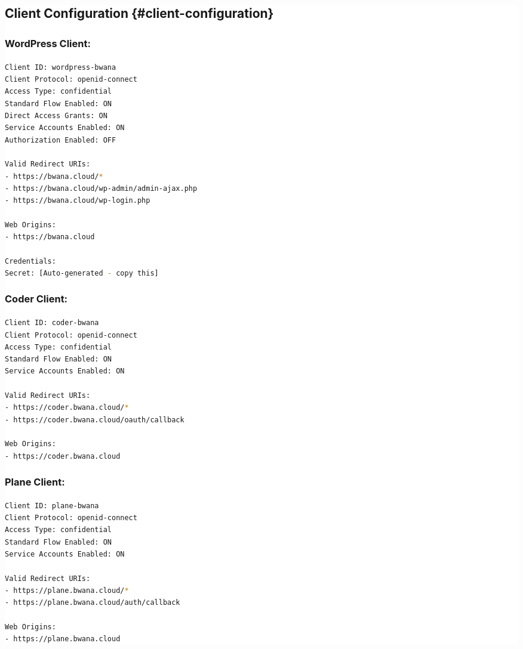 ## Client Configuration {#client-configuration}

### WordPress Client:
```bash
Client ID: wordpress-bwana
Client Protocol: openid-connect
Access Type: confidential
Standard Flow Enabled: ON
Direct Access Grants: ON
Service Accounts Enabled: ON
Authorization Enabled: OFF

Valid Redirect URIs:
- https://bwana.cloud/*
- https://bwana.cloud/wp-admin/admin-ajax.php
- https://bwana.cloud/wp-login.php

Web Origins:
- https://bwana.cloud

Credentials:
Secret: [Auto-generated - copy this]
```

### Coder Client:
```bash
Client ID: coder-bwana
Client Protocol: openid-connect
Access Type: confidential
Standard Flow Enabled: ON
Service Accounts Enabled: ON

Valid Redirect URIs:
- https://coder.bwana.cloud/*
- https://coder.bwana.cloud/oauth/callback

Web Origins:
- https://coder.bwana.cloud
```

### Plane Client:
```bash
Client ID: plane-bwana
Client Protocol: openid-connect
Access Type: confidential
Standard Flow Enabled: ON
Service Accounts Enabled: ON

Valid Redirect URIs:
- https://plane.bwana.cloud/*
- https://plane.bwana.cloud/auth/callback

Web Origins:
- https://plane.bwana.cloud
```
